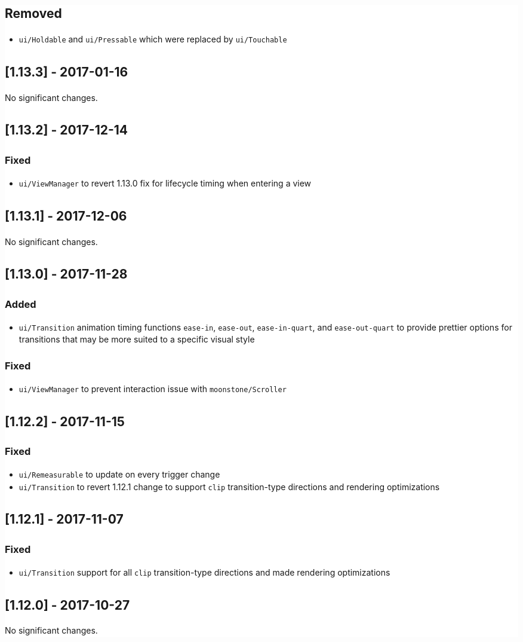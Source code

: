 ## Removed

- `ui/Holdable` and `ui/Pressable` which were replaced by `ui/Touchable`

## [1.13.3] - 2017-01-16

No significant changes.

## [1.13.2] - 2017-12-14

### Fixed

- `ui/ViewManager` to revert 1.13.0 fix for lifecycle timing when entering a view

## [1.13.1] - 2017-12-06

No significant changes.

## [1.13.0] - 2017-11-28

### Added

- `ui/Transition` animation timing functions `ease-in`, `ease-out`, `ease-in-quart`, and `ease-out-quart` to provide prettier options for transitions that may be more suited to a specific visual style

### Fixed

- `ui/ViewManager` to prevent interaction issue with `moonstone/Scroller`

## [1.12.2] - 2017-11-15

### Fixed

- `ui/Remeasurable` to update on every trigger change
- `ui/Transition` to revert 1.12.1 change to support `clip` transition-type directions and rendering optimizations

## [1.12.1] - 2017-11-07

### Fixed

- `ui/Transition` support for all `clip` transition-type directions and made rendering optimizations

## [1.12.0] - 2017-10-27

No significant changes.

